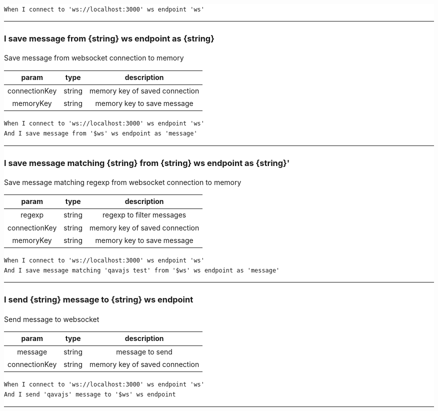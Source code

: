```gherkin
When I connect to 'ws://localhost:3000' ws endpoint 'ws'
```

---
### I save message from \{string} ws endpoint as \{string}

Save message from websocket connection to memory

|     param     |  type  |          description           |
|:-------------:|:------:|:------------------------------:|
| connectionKey | string | memory key of saved connection |
|   memoryKey   | string |   memory key to save message   |

```gherkin
When I connect to 'ws://localhost:3000' ws endpoint 'ws'
And I save message from '$ws' ws endpoint as 'message'
```

---
### I save message matching \{string} from \{string} ws endpoint as \{string}'

Save message matching regexp from websocket connection to memory

|     param     |  type  |          description           |
|:-------------:|:------:|:------------------------------:|
|    regexp     | string |   regexp to filter messages    |
| connectionKey | string | memory key of saved connection |
|   memoryKey   | string |   memory key to save message   |

```gherkin
When I connect to 'ws://localhost:3000' ws endpoint 'ws'
And I save message matching 'qavajs test' from '$ws' ws endpoint as 'message'
```

---
### I send \{string} message to \{string} ws endpoint

Send message to websocket

|     param     |  type  |          description           |
|:-------------:|:------:|:------------------------------:|
|    message    | string |        message to send         |
| connectionKey | string | memory key of saved connection |

```gherkin
When I connect to 'ws://localhost:3000' ws endpoint 'ws'
And I send 'qavajs' message to '$ws' ws endpoint
```

---